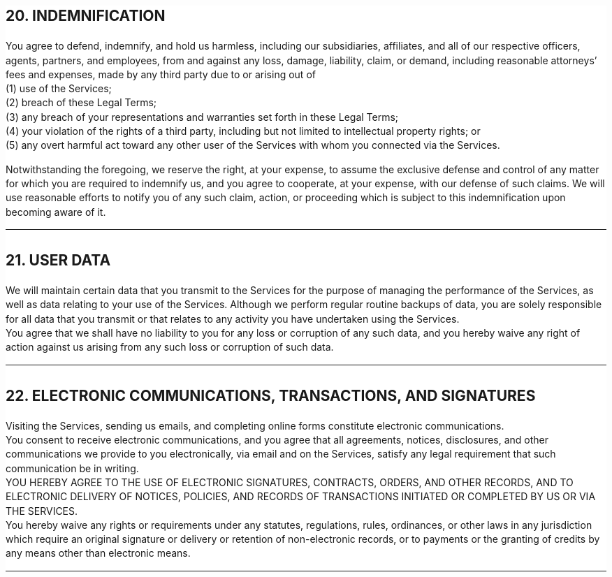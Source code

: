 
## 20. INDEMNIFICATION

You agree to defend, indemnify, and hold us harmless, including our subsidiaries, affiliates, and all of our respective officers, agents, partners, and employees, from and against any loss, damage, liability, claim, or demand, including reasonable attorneys’ fees and expenses, made by any third party due to or arising out of  
(1) use of the Services;  
(2) breach of these Legal Terms;  
(3) any breach of your representations and warranties set forth in these Legal Terms;  
(4) your violation of the rights of a third party, including but not limited to intellectual property rights; or  
(5) any overt harmful act toward any other user of the Services with whom you connected via the Services.  

Notwithstanding the foregoing, we reserve the right, at your expense, to assume the exclusive defense and control of any matter for which you are required to indemnify us, and you agree to cooperate, at your expense, with our defense of such claims. We will use reasonable efforts to notify you of any such claim, action, or proceeding which is subject to this indemnification upon becoming aware of it.

---

## 21. USER DATA

We will maintain certain data that you transmit to the Services for the purpose of managing the performance of the Services, as well as data relating to your use of the Services. Although we perform regular routine backups of data, you are solely responsible for all data that you transmit or that relates to any activity you have undertaken using the Services.  
You agree that we shall have no liability to you for any loss or corruption of any such data, and you hereby waive any right of action against us arising from any such loss or corruption of such data.

---

## 22. ELECTRONIC COMMUNICATIONS, TRANSACTIONS, AND SIGNATURES

Visiting the Services, sending us emails, and completing online forms constitute electronic communications.  
You consent to receive electronic communications, and you agree that all agreements, notices, disclosures, and other communications we provide to you electronically, via email and on the Services, satisfy any legal requirement that such communication be in writing.  
YOU HEREBY AGREE TO THE USE OF ELECTRONIC SIGNATURES, CONTRACTS, ORDERS, AND OTHER RECORDS, AND TO ELECTRONIC DELIVERY OF NOTICES, POLICIES, AND RECORDS OF TRANSACTIONS INITIATED OR COMPLETED BY US OR VIA THE SERVICES.  
You hereby waive any rights or requirements under any statutes, regulations, rules, ordinances, or other laws in any jurisdiction which require an original signature or delivery or retention of non-electronic records, or to payments or the granting of credits by any means other than electronic means.


---